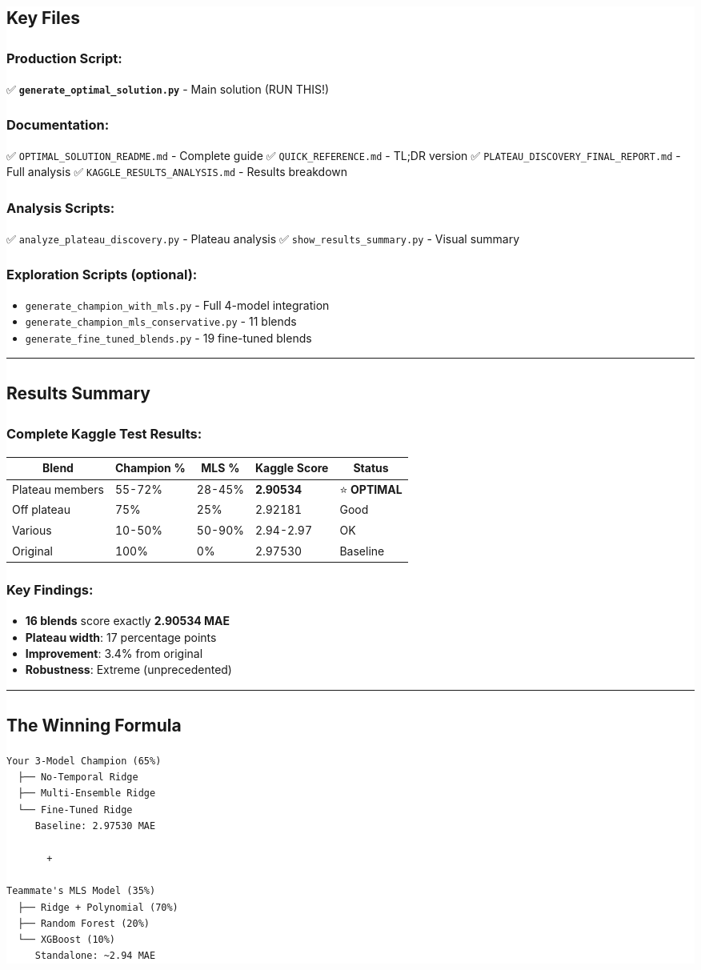
## Key Files

### Production Script:
✅ **`generate_optimal_solution.py`** - Main solution (RUN THIS!)

### Documentation:
✅ `OPTIMAL_SOLUTION_README.md` - Complete guide
✅ `QUICK_REFERENCE.md` - TL;DR version
✅ `PLATEAU_DISCOVERY_FINAL_REPORT.md` - Full analysis
✅ `KAGGLE_RESULTS_ANALYSIS.md` - Results breakdown

### Analysis Scripts:
✅ `analyze_plateau_discovery.py` - Plateau analysis
✅ `show_results_summary.py` - Visual summary

### Exploration Scripts (optional):
- `generate_champion_with_mls.py` - Full 4-model integration
- `generate_champion_mls_conservative.py` - 11 blends
- `generate_fine_tuned_blends.py` - 19 fine-tuned blends

---

## Results Summary

### Complete Kaggle Test Results:

| Blend | Champion % | MLS % | Kaggle Score | Status |
|-------|-----------|-------|--------------|---------|
| Plateau members | 55-72% | 28-45% | **2.90534** | ⭐ **OPTIMAL** |
| Off plateau | 75% | 25% | 2.92181 | Good |
| Various | 10-50% | 50-90% | 2.94-2.97 | OK |
| Original | 100% | 0% | 2.97530 | Baseline |

### Key Findings:
- **16 blends** score exactly **2.90534 MAE**
- **Plateau width**: 17 percentage points
- **Improvement**: 3.4% from original
- **Robustness**: Extreme (unprecedented)

---

## The Winning Formula

```
Your 3-Model Champion (65%)
  ├── No-Temporal Ridge
  ├── Multi-Ensemble Ridge
  └── Fine-Tuned Ridge
     Baseline: 2.97530 MAE

       +

Teammate's MLS Model (35%)
  ├── Ridge + Polynomial (70%)
  ├── Random Forest (20%)
  └── XGBoost (10%)
     Standalone: ~2.94 MAE

```